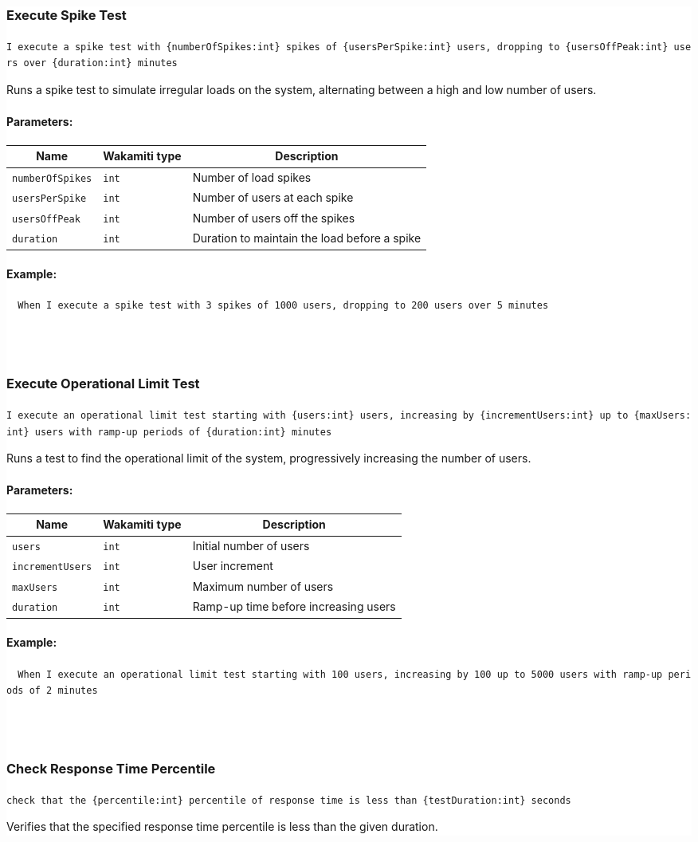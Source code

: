 ### Execute Spike Test
```
I execute a spike test with {numberOfSpikes:int} spikes of {usersPerSpike:int} users, dropping to {usersOffPeak:int} users over {duration:int} minutes
```
Runs a spike test to simulate irregular loads on the system, alternating between a high and low number of users.

#### Parameters:
| Name                | Wakamiti type | Description                                              |
|---------------------|---------------|----------------------------------------------------------|
| `numberOfSpikes`    |   `int`       | Number of load spikes                                    |
| `usersPerSpike`     |   `int`       | Number of users at each spike                            |
| `usersOffPeak`      |   `int`       | Number of users off the spikes                           |
| `duration`          |   `int`       | Duration to maintain the load before a spike             |

#### Example:
```gherkin
  When I execute a spike test with 3 spikes of 1000 users, dropping to 200 users over 5 minutes
```

<br /><br />

### Execute Operational Limit Test
```
I execute an operational limit test starting with {users:int} users, increasing by {incrementUsers:int} up to {maxUsers:int} users with ramp-up periods of {duration:int} minutes
```
Runs a test to find the operational limit of the system, progressively increasing the number of users.

#### Parameters:
|  Name               | Wakamiti type | Description                                              |
|---------------------|---------------|----------------------------------------------------------|
| `users`             |   `int`       | Initial number of users                                  |
| `incrementUsers`    |   `int`       | User increment                                           |
| `maxUsers`          |   `int`       | Maximum number of users                                  |
| `duration`          |   `int`       | Ramp-up time before increasing users                     |

#### Example:
```gherkin
  When I execute an operational limit test starting with 100 users, increasing by 100 up to 5000 users with ramp-up periods of 2 minutes
```

<br /><br />

### Check Response Time Percentile
```
check that the {percentile:int} percentile of response time is less than {testDuration:int} seconds
```
Verifies that the specified response time percentile is less than the given duration.

